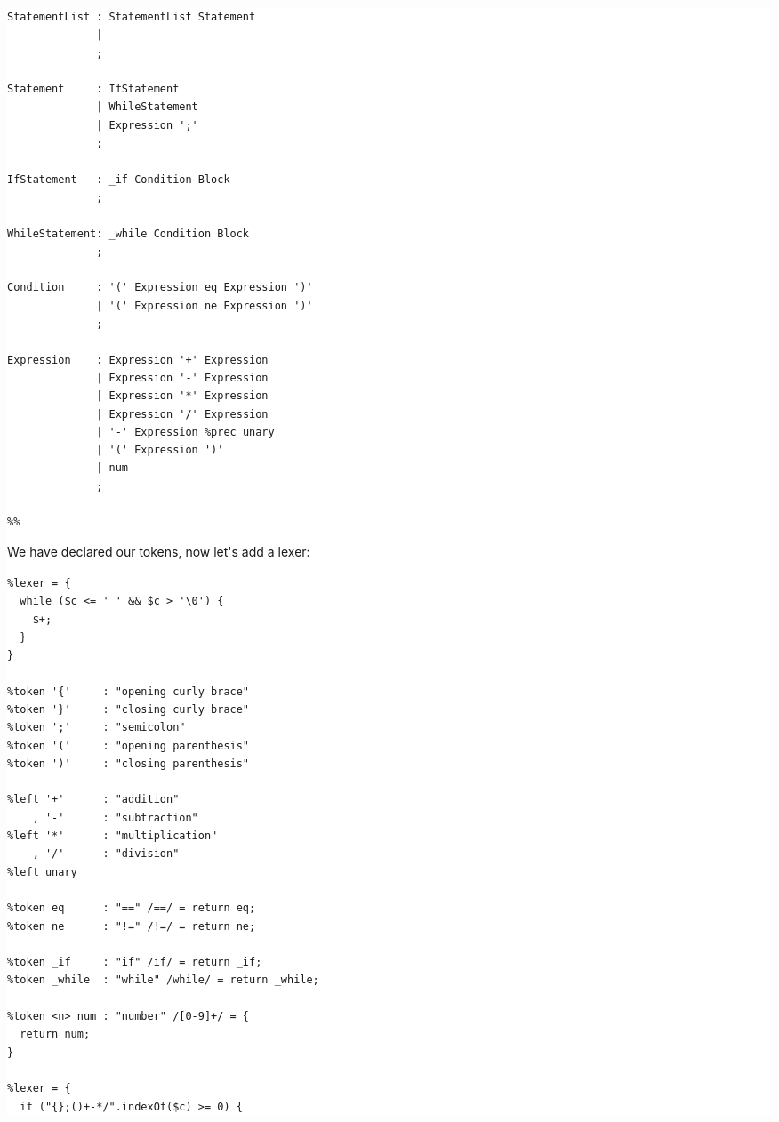 ```
StatementList : StatementList Statement
              | 
              ;

Statement     : IfStatement
              | WhileStatement
              | Expression ';'
              ;

IfStatement   : _if Condition Block
              ;

WhileStatement: _while Condition Block
              ;

Condition     : '(' Expression eq Expression ')'
              | '(' Expression ne Expression ')'
              ;

Expression    : Expression '+' Expression
              | Expression '-' Expression
              | Expression '*' Expression
              | Expression '/' Expression
              | '-' Expression %prec unary
              | '(' Expression ')'
              | num
              ;

%%
```

We have declared our tokens, now let's add a lexer:

```
%lexer = {
  while ($c <= ' ' && $c > '\0') {
    $+;
  }
}

%token '{'     : "opening curly brace"
%token '}'     : "closing curly brace"
%token ';'     : "semicolon"
%token '('     : "opening parenthesis"
%token ')'     : "closing parenthesis"

%left '+'      : "addition"
    , '-'      : "subtraction"
%left '*'      : "multiplication"
    , '/'      : "division"
%left unary

%token eq      : "==" /==/ = return eq;
%token ne      : "!=" /!=/ = return ne;

%token _if     : "if" /if/ = return _if;
%token _while  : "while" /while/ = return _while;

%token <n> num : "number" /[0-9]+/ = {
  return num;
}

%lexer = {
  if ("{};()+-*/".indexOf($c) >= 0) {
```